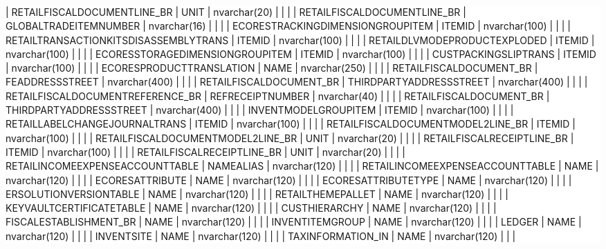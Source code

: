| RETAILFISCALDOCUMENTLINE_BR               | UNIT                                                         | nvarchar(20)  |                       |                                     |
| RETAILFISCALDOCUMENTLINE_BR               | GLOBALTRADEITEMNUMBER                                                         | nvarchar(16)  |                       |                                     |
| ECORESTRACKINGDIMENSIONGROUPITEM               | ITEMID                                                         | nvarchar(100)  |                       |                                     |
| RETAILTRANSACTIONKITSDISASSEMBLYTRANS               | ITEMID                                                         | nvarchar(100)  |                       |                                     |
| RETAILDLVMODEPRODUCTEXPLODED               | ITEMID                                                         | nvarchar(100)  |                       |                                     |
| ECORESSTORAGEDIMENSIONGROUPITEM               | ITEMID                                                         | nvarchar(100)  |                       |                                     |
| CUSTPACKINGSLIPTRANS               | ITEMID                                                         | nvarchar(100)  |                       |                                     |
| ECORESPRODUCTTRANSLATION               | NAME                                                         | nvarchar(250)  |                       |                                     |
| RETAILFISCALDOCUMENT\_BR                | FEADDRESSSTREET                                                       | nvarchar(400)  |                       |                                     |
| RETAILFISCALDOCUMENT\_BR                | THIRDPARTYADDRESSSTREET                                                       | nvarchar(400)  |                       |                                     |
| RETAILFISCALDOCUMENTREFERENCE\_BR                | REFRECEIPTNUMBER                                                       | nvarchar(40)  |                       |                                     |
| RETAILFISCALDOCUMENT\_BR                | THIRDPARTYADDRESSSTREET                                                       | nvarchar(400)  |                       |                                     |
| INVENTMODELGROUPITEM               | ITEMID                                                         | nvarchar(100)  |                       |                                     |
| RETAILLABELCHANGEJOURNALTRANS               | ITEMID                                                         | nvarchar(100)  |                       |                                     |
| RETAILFISCALDOCUMENTMODEL2LINE\_BR               | ITEMID                                                         | nvarchar(100)  |                       |                                     |
| RETAILFISCALDOCUMENTMODEL2LINE\_BR                | UNIT                                                         | nvarchar(20)  |                       |                                     |
| RETAILFISCALRECEIPTLINE\_BR               | ITEMID                                                         | nvarchar(100)  |                       |                                     |
| RETAILFISCALRECEIPTLINE\_BR               | UNIT                                                         | nvarchar(20)  |                       |                                     |
| RETAILINCOMEEXPENSEACCOUNTTABLE               | NAMEALIAS                                                         | nvarchar(120)  |                       |                                     |
| RETAILINCOMEEXPENSEACCOUNTTABLE               | NAME                                                         | nvarchar(120)  |                       |                                     |
| ECORESATTRIBUTE               | NAME                                                         | nvarchar(120)  |                       |                                     |
| ECORESATTRIBUTETYPE               | NAME                                                         | nvarchar(120)  |                       |                                     |
| ERSOLUTIONVERSIONTABLE               | NAME                                                         | nvarchar(120)  |                       |                                     |
| RETAILTHEMEPALLET               | NAME                                                         | nvarchar(120)  |                       |                                     |
| KEYVAULTCERTIFICATETABLE               | NAME                                                         | nvarchar(120)  |                       |                                     |
| CUSTHIERARCHY               | NAME                                                         | nvarchar(120)  |                       |                                     |
| FISCALESTABLISHMENT_BR               | NAME                                                         | nvarchar(120)  |                       |                                     |
| INVENTITEMGROUP               | NAME                                                         | nvarchar(120)  |                       |                                     |
| LEDGER               | NAME                                                         | nvarchar(120)  |                       |                                     |
| INVENTSITE               | NAME                                                         | nvarchar(120)  |                       |                                     |
| TAXINFORMATION_IN               | NAME                                                         | nvarchar(120)  |                       |                                     |